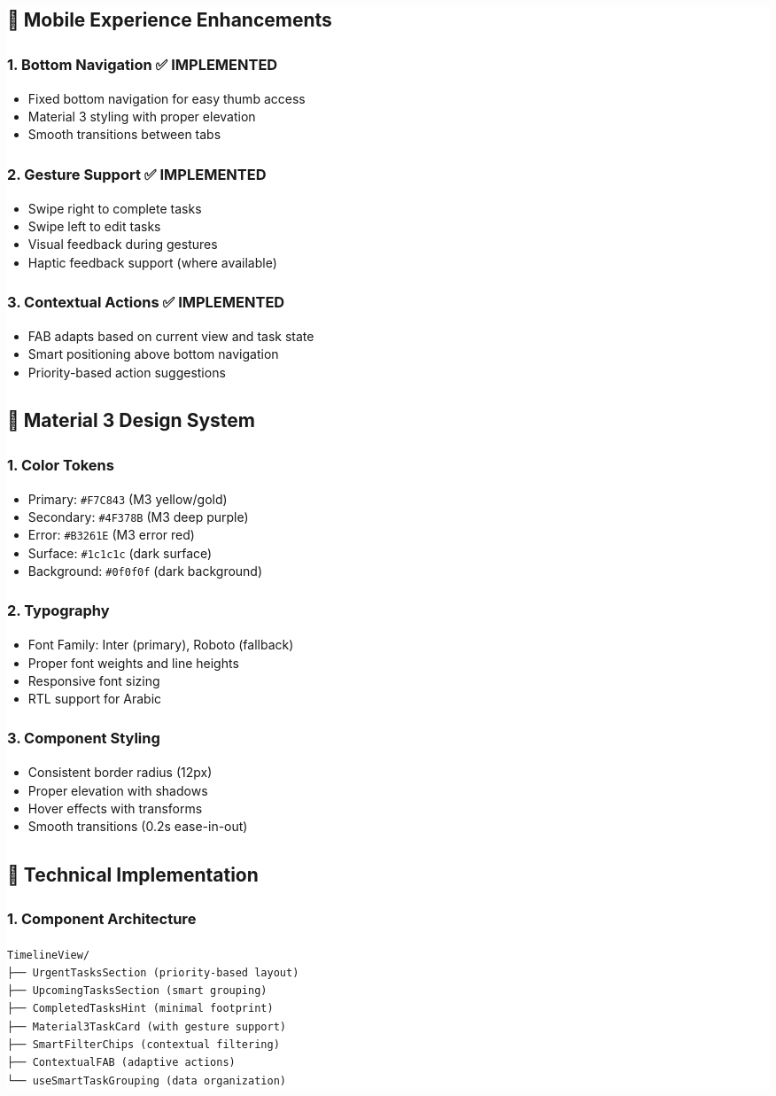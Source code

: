 ## **📱 Mobile Experience Enhancements**

### **1. Bottom Navigation** ✅ **IMPLEMENTED**
- Fixed bottom navigation for easy thumb access
- Material 3 styling with proper elevation
- Smooth transitions between tabs

### **2. Gesture Support** ✅ **IMPLEMENTED**
- Swipe right to complete tasks
- Swipe left to edit tasks
- Visual feedback during gestures
- Haptic feedback support (where available)

### **3. Contextual Actions** ✅ **IMPLEMENTED**
- FAB adapts based on current view and task state
- Smart positioning above bottom navigation
- Priority-based action suggestions

## **🎨 Material 3 Design System**

### **1. Color Tokens**
- Primary: `#F7C843` (M3 yellow/gold)
- Secondary: `#4F378B` (M3 deep purple)
- Error: `#B3261E` (M3 error red)
- Surface: `#1c1c1c` (dark surface)
- Background: `#0f0f0f` (dark background)

### **2. Typography**
- Font Family: Inter (primary), Roboto (fallback)
- Proper font weights and line heights
- Responsive font sizing
- RTL support for Arabic

### **3. Component Styling**
- Consistent border radius (12px)
- Proper elevation with shadows
- Hover effects with transforms
- Smooth transitions (0.2s ease-in-out)

## **🔧 Technical Implementation**

### **1. Component Architecture**
```
TimelineView/
├── UrgentTasksSection (priority-based layout)
├── UpcomingTasksSection (smart grouping)
├── CompletedTasksHint (minimal footprint)
├── Material3TaskCard (with gesture support)
├── SmartFilterChips (contextual filtering)
├── ContextualFAB (adaptive actions)
└── useSmartTaskGrouping (data organization)
```
